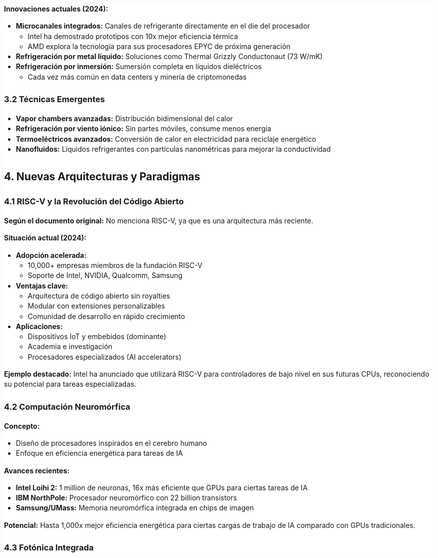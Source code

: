 **Innovaciones actuales (2024):**
- **Microcanales integrados:** Canales de refrigerante directamente en el die del procesador
  - Intel ha demostrado prototipos con 10x mejor eficiencia térmica
  - AMD explora la tecnología para sus procesadores EPYC de próxima generación
- **Refrigeración por metal líquido:** Soluciones como Thermal Grizzly Conductonaut (73 W/mK)
- **Refrigeración por inmersión:** Sumersión completa en líquidos dieléctricos
  - Cada vez más común en data centers y minería de criptomonedas

### 3.2 Técnicas Emergentes

- **Vapor chambers avanzadas:** Distribución bidimensional del calor
- **Refrigeración por viento iónico:** Sin partes móviles, consume menos energía
- **Termoeléctricos avanzados:** Conversión de calor en electricidad para reciclaje energético
- **Nanofluidos:** Líquidos refrigerantes con partículas nanométricas para mejorar la conductividad

## 4. Nuevas Arquitecturas y Paradigmas

### 4.1 RISC-V y la Revolución del Código Abierto

**Según el documento original:** No menciona RISC-V, ya que es una arquitectura más reciente.

**Situación actual (2024):**
- **Adopción acelerada:** 
  - 10,000+ empresas miembros de la fundación RISC-V
  - Soporte de Intel, NVIDIA, Qualcomm, Samsung
- **Ventajas clave:**
  - Arquitectura de código abierto sin royalties
  - Modular con extensiones personalizables
  - Comunidad de desarrollo en rápido crecimiento
- **Aplicaciones:**
  - Dispositivos IoT y embebidos (dominante)
  - Academia e investigación
  - Procesadores especializados (AI accelerators)

**Ejemplo destacado:** Intel ha anunciado que utilizará RISC-V para controladores de bajo nivel en sus futuras CPUs, reconociendo su potencial para tareas especializadas.

### 4.2 Computación Neuromórfica

**Concepto:**
- Diseño de procesadores inspirados en el cerebro humano
- Enfoque en eficiencia energética para tareas de IA

**Avances recientes:**
- **Intel Loihi 2:** 1 million de neuronas, 16x más eficiente que GPUs para ciertas tareas de IA
- **IBM NorthPole:** Procesador neuromórfico con 22 billion transistors
- **Samsung/UMass:** Memoria neuromórfica integrada en chips de imagen

**Potencial:** Hasta 1,000x mejor eficiencia energética para ciertas cargas de trabajo de IA comparado con GPUs tradicionales.

### 4.3 Fotónica Integrada
